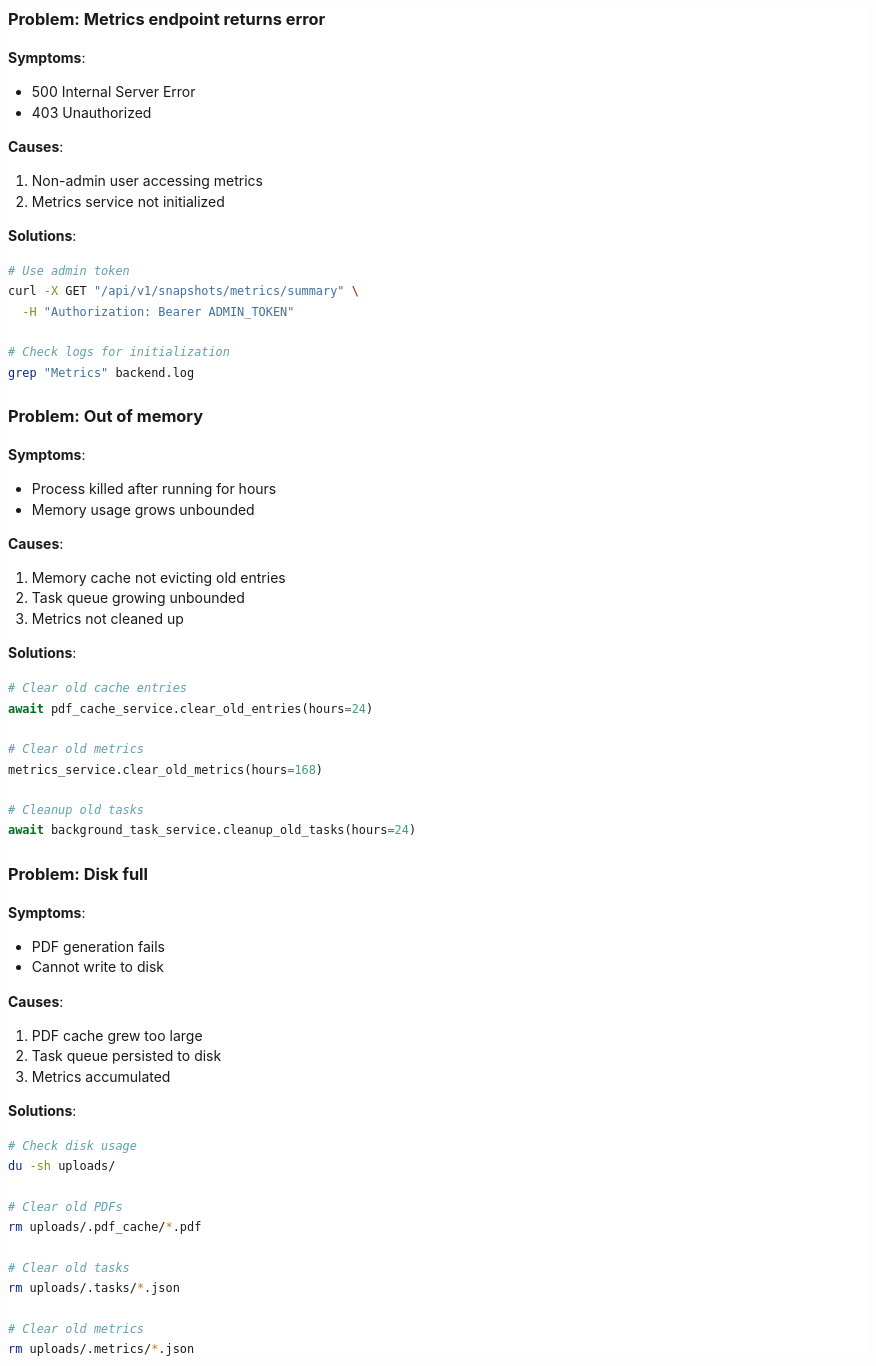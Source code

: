 ### Problem: Metrics endpoint returns error

**Symptoms**:
- 500 Internal Server Error
- 403 Unauthorized

**Causes**:
1. Non-admin user accessing metrics
2. Metrics service not initialized

**Solutions**:
```bash
# Use admin token
curl -X GET "/api/v1/snapshots/metrics/summary" \
  -H "Authorization: Bearer ADMIN_TOKEN"

# Check logs for initialization
grep "Metrics" backend.log
```

### Problem: Out of memory

**Symptoms**:
- Process killed after running for hours
- Memory usage grows unbounded

**Causes**:
1. Memory cache not evicting old entries
2. Task queue growing unbounded
3. Metrics not cleaned up

**Solutions**:
```python
# Clear old cache entries
await pdf_cache_service.clear_old_entries(hours=24)

# Clear old metrics
metrics_service.clear_old_metrics(hours=168)

# Cleanup old tasks
await background_task_service.cleanup_old_tasks(hours=24)
```

### Problem: Disk full

**Symptoms**:
- PDF generation fails
- Cannot write to disk

**Causes**:
1. PDF cache grew too large
2. Task queue persisted to disk
3. Metrics accumulated

**Solutions**:
```bash
# Check disk usage
du -sh uploads/

# Clear old PDFs
rm uploads/.pdf_cache/*.pdf

# Clear old tasks
rm uploads/.tasks/*.json

# Clear old metrics
rm uploads/.metrics/*.json
```